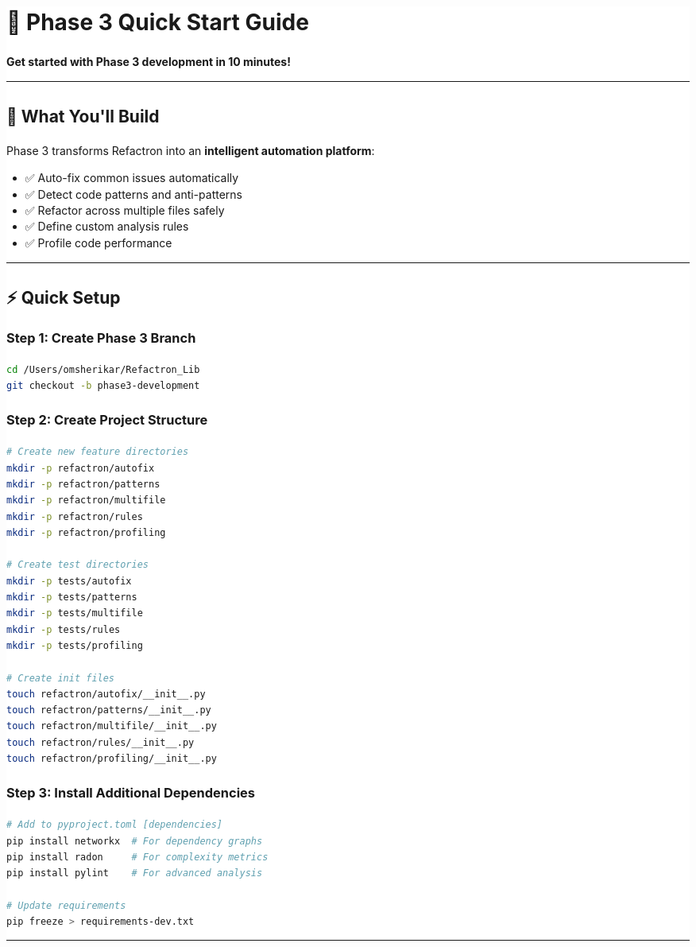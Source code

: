 # 🚀 Phase 3 Quick Start Guide

**Get started with Phase 3 development in 10 minutes!**

---

## 🎯 **What You'll Build**

Phase 3 transforms Refactron into an **intelligent automation platform**:
- ✅ Auto-fix common issues automatically
- ✅ Detect code patterns and anti-patterns
- ✅ Refactor across multiple files safely
- ✅ Define custom analysis rules
- ✅ Profile code performance

---

## ⚡ **Quick Setup**

### **Step 1: Create Phase 3 Branch**
```bash
cd /Users/omsherikar/Refactron_Lib
git checkout -b phase3-development
```

### **Step 2: Create Project Structure**
```bash
# Create new feature directories
mkdir -p refactron/autofix
mkdir -p refactron/patterns
mkdir -p refactron/multifile
mkdir -p refactron/rules
mkdir -p refactron/profiling

# Create test directories
mkdir -p tests/autofix
mkdir -p tests/patterns
mkdir -p tests/multifile
mkdir -p tests/rules
mkdir -p tests/profiling

# Create init files
touch refactron/autofix/__init__.py
touch refactron/patterns/__init__.py
touch refactron/multifile/__init__.py
touch refactron/rules/__init__.py
touch refactron/profiling/__init__.py
```

### **Step 3: Install Additional Dependencies**
```bash
# Add to pyproject.toml [dependencies]
pip install networkx  # For dependency graphs
pip install radon     # For complexity metrics
pip install pylint    # For advanced analysis

# Update requirements
pip freeze > requirements-dev.txt
```

---